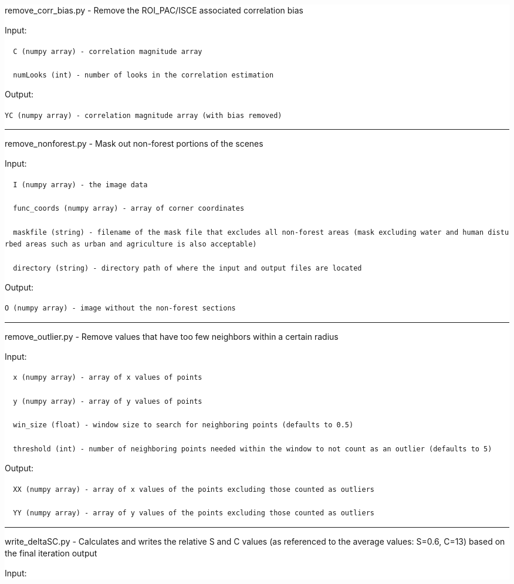 
remove_corr_bias.py - Remove the ROI_PAC/ISCE associated correlation bias

Input:
	
	  C (numpy array) - correlation magnitude array

	  numLooks (int) - number of looks in the correlation estimation

Output:
	
  	YC (numpy array) - correlation magnitude array (with bias removed)


-------------------------------------------------------------


remove_nonforest.py - Mask out non-forest portions of the scenes

Input:
	
	  I (numpy array) - the image data

	  func_coords (numpy array) - array of corner coordinates

	  maskfile (string) - filename of the mask file that excludes all non-forest areas (mask excluding water and human disturbed areas such as urban and agriculture is also acceptable)

	  directory (string) - directory path of where the input and output files are located

Output:
	
  	O (numpy array) - image without the non-forest sections


-------------------------------------------------------------


remove_outlier.py - Remove values that have too few neighbors within a certain radius

Input:
	
	  x (numpy array) - array of x values of points

	  y (numpy array) - array of y values of points

	  win_size (float) - window size to search for neighboring points (defaults to 0.5)

	  threshold (int) - number of neighboring points needed within the window to not count as an outlier (defaults to 5)

Output:
	
	  XX (numpy array) - array of x values of the points excluding those counted as outliers

	  YY (numpy array) - array of y values of the points excluding those counted as outliers


-------------------------------------------------------------


write_deltaSC.py - Calculates and writes the relative S and C values (as referenced to the average values: S=0.6, C=13) based on the final iteration output

Input:
	